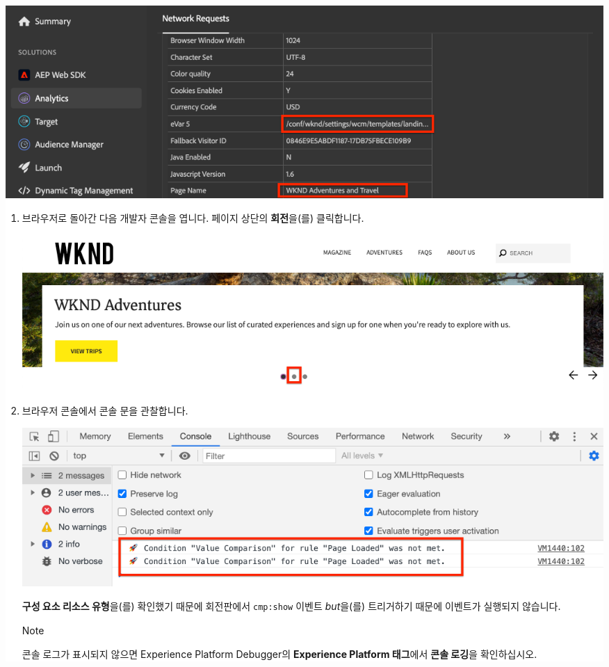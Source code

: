    ![Evar 및 페이지 이름 설정](assets/collect-data-analytics/evar-page-name-set.png)

1. 브라우저로 돌아간 다음 개발자 콘솔을 엽니다. 페이지 상단의 **회전**&#x200B;을(를) 클릭합니다.

   ![회전 메뉴 페이지 클릭](assets/collect-data-analytics/click-carousel-page.png)

1. 브라우저 콘솔에서 콘솔 문을 관찰합니다.

   ![조건이 충족되지 않음](assets/collect-data-analytics/condition-not-met.png)

   **구성 요소 리소스 유형**&#x200B;을(를) 확인했기 때문에 회전판에서 `cmp:show` 이벤트 *but*&#x200B;을(를) 트리거하기 때문에 이벤트가 실행되지 않습니다.

   >[!NOTE]
   >
   > 콘솔 로그가 표시되지 않으면 Experience Platform Debugger의 **Experience Platform 태그**&#x200B;에서 **콘솔 로깅**&#x200B;을 확인하십시오.
